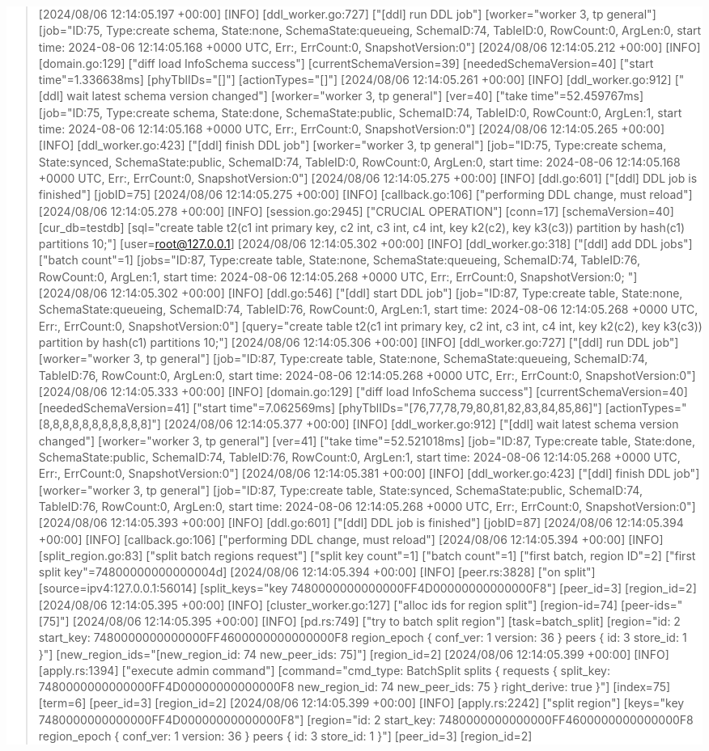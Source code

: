    > [2024/08/06 12:14:05.197 +00:00] [INFO] [ddl_worker.go:727] ["[ddl] run DDL job"] [worker="worker 3, tp general"] [job="ID:75, Type:create schema, State:none, SchemaState:queueing, SchemaID:74, TableID:0, RowCount:0, ArgLen:0, start time: 2024-08-06 12:14:05.168 +0000 UTC, Err:<nil>, ErrCount:0, SnapshotVersion:0"]
   > [2024/08/06 12:14:05.212 +00:00] [INFO] [domain.go:129] ["diff load InfoSchema success"] [currentSchemaVersion=39] [neededSchemaVersion=40] ["start time"=1.336638ms] [phyTblIDs="[]"] [actionTypes="[]"]
   > [2024/08/06 12:14:05.261 +00:00] [INFO] [ddl_worker.go:912] ["[ddl] wait latest schema version changed"] [worker="worker 3, tp general"] [ver=40] ["take time"=52.459767ms] [job="ID:75, Type:create schema, State:done, SchemaState:public, SchemaID:74, TableID:0, RowCount:0, ArgLen:1, start time: 2024-08-06 12:14:05.168 +0000 UTC, Err:<nil>, ErrCount:0, SnapshotVersion:0"]
   > [2024/08/06 12:14:05.265 +00:00] [INFO] [ddl_worker.go:423] ["[ddl] finish DDL job"] [worker="worker 3, tp general"] [job="ID:75, Type:create schema, State:synced, SchemaState:public, SchemaID:74, TableID:0, RowCount:0, ArgLen:0, start time: 2024-08-06 12:14:05.168 +0000 UTC, Err:<nil>, ErrCount:0, SnapshotVersion:0"]
   > [2024/08/06 12:14:05.275 +00:00] [INFO] [ddl.go:601] ["[ddl] DDL job is finished"] [jobID=75]
   > [2024/08/06 12:14:05.275 +00:00] [INFO] [callback.go:106] ["performing DDL change, must reload"]
   > [2024/08/06 12:14:05.278 +00:00] [INFO] [session.go:2945] ["CRUCIAL OPERATION"] [conn=17] [schemaVersion=40] [cur_db=testdb] [sql="create table t2(c1 int primary key, c2 int, c3 int, c4 int, key k2(c2), key k3(c3)) partition by hash(c1) partitions 10;"] [user=root@127.0.0.1]
   > [2024/08/06 12:14:05.302 +00:00] [INFO] [ddl_worker.go:318] ["[ddl] add DDL jobs"] ["batch count"=1] [jobs="ID:87, Type:create table, State:none, SchemaState:queueing, SchemaID:74, TableID:76, RowCount:0, ArgLen:1, start time: 2024-08-06 12:14:05.268 +0000 UTC, Err:<nil>, ErrCount:0, SnapshotVersion:0; "]
   > [2024/08/06 12:14:05.302 +00:00] [INFO] [ddl.go:546] ["[ddl] start DDL job"] [job="ID:87, Type:create table, State:none, SchemaState:queueing, SchemaID:74, TableID:76, RowCount:0, ArgLen:1, start time: 2024-08-06 12:14:05.268 +0000 UTC, Err:<nil>, ErrCount:0, SnapshotVersion:0"] [query="create table t2(c1 int primary key, c2 int, c3 int, c4 int, key k2(c2), key k3(c3)) partition by hash(c1) partitions 10;"]
   > [2024/08/06 12:14:05.306 +00:00] [INFO] [ddl_worker.go:727] ["[ddl] run DDL job"] [worker="worker 3, tp general"] [job="ID:87, Type:create table, State:none, SchemaState:queueing, SchemaID:74, TableID:76, RowCount:0, ArgLen:0, start time: 2024-08-06 12:14:05.268 +0000 UTC, Err:<nil>, ErrCount:0, SnapshotVersion:0"]
   > [2024/08/06 12:14:05.333 +00:00] [INFO] [domain.go:129] ["diff load InfoSchema success"] [currentSchemaVersion=40] [neededSchemaVersion=41] ["start time"=7.062569ms] [phyTblIDs="[76,77,78,79,80,81,82,83,84,85,86]"] [actionTypes="[8,8,8,8,8,8,8,8,8,8,8]"]
   > [2024/08/06 12:14:05.377 +00:00] [INFO] [ddl_worker.go:912] ["[ddl] wait latest schema version changed"] [worker="worker 3, tp general"] [ver=41] ["take time"=52.521018ms] [job="ID:87, Type:create table, State:done, SchemaState:public, SchemaID:74, TableID:76, RowCount:0, ArgLen:1, start time: 2024-08-06 12:14:05.268 +0000 UTC, Err:<nil>, ErrCount:0, SnapshotVersion:0"]
   > [2024/08/06 12:14:05.381 +00:00] [INFO] [ddl_worker.go:423] ["[ddl] finish DDL job"] [worker="worker 3, tp general"] [job="ID:87, Type:create table, State:synced, SchemaState:public, SchemaID:74, TableID:76, RowCount:0, ArgLen:0, start time: 2024-08-06 12:14:05.268 +0000 UTC, Err:<nil>, ErrCount:0, SnapshotVersion:0"]
   > [2024/08/06 12:14:05.393 +00:00] [INFO] [ddl.go:601] ["[ddl] DDL job is finished"] [jobID=87]
   > [2024/08/06 12:14:05.394 +00:00] [INFO] [callback.go:106] ["performing DDL change, must reload"]
   > [2024/08/06 12:14:05.394 +00:00] [INFO] [split_region.go:83] ["split batch regions request"] ["split key count"=1] ["batch count"=1] ["first batch, region ID"=2] ["first split key"=74800000000000004d]
   > [2024/08/06 12:14:05.394 +00:00] [INFO] [peer.rs:3828] ["on split"] [source=ipv4:127.0.0.1:56014] [split_keys="key 7480000000000000FF4D00000000000000F8"] [peer_id=3] [region_id=2]
   > [2024/08/06 12:14:05.395 +00:00] [INFO] [cluster_worker.go:127] ["alloc ids for region split"] [region-id=74] [peer-ids="[75]"]
   > [2024/08/06 12:14:05.395 +00:00] [INFO] [pd.rs:749] ["try to batch split region"] [task=batch_split] [region="id: 2 start_key: 7480000000000000FF4600000000000000F8 region_epoch { conf_ver: 1 version: 36 } peers { id: 3 store_id: 1 }"] [new_region_ids="[new_region_id: 74 new_peer_ids: 75]"] [region_id=2]
   > [2024/08/06 12:14:05.399 +00:00] [INFO] [apply.rs:1394] ["execute admin command"] [command="cmd_type: BatchSplit splits { requests { split_key: 7480000000000000FF4D00000000000000F8 new_region_id: 74 new_peer_ids: 75 } right_derive: true }"] [index=75] [term=6] [peer_id=3] [region_id=2]
   > [2024/08/06 12:14:05.399 +00:00] [INFO] [apply.rs:2242] ["split region"] [keys="key 7480000000000000FF4D00000000000000F8"] [region="id: 2 start_key: 7480000000000000FF4600000000000000F8 region_epoch { conf_ver: 1 version: 36 } peers { id: 3 store_id: 1 }"] [peer_id=3] [region_id=2]